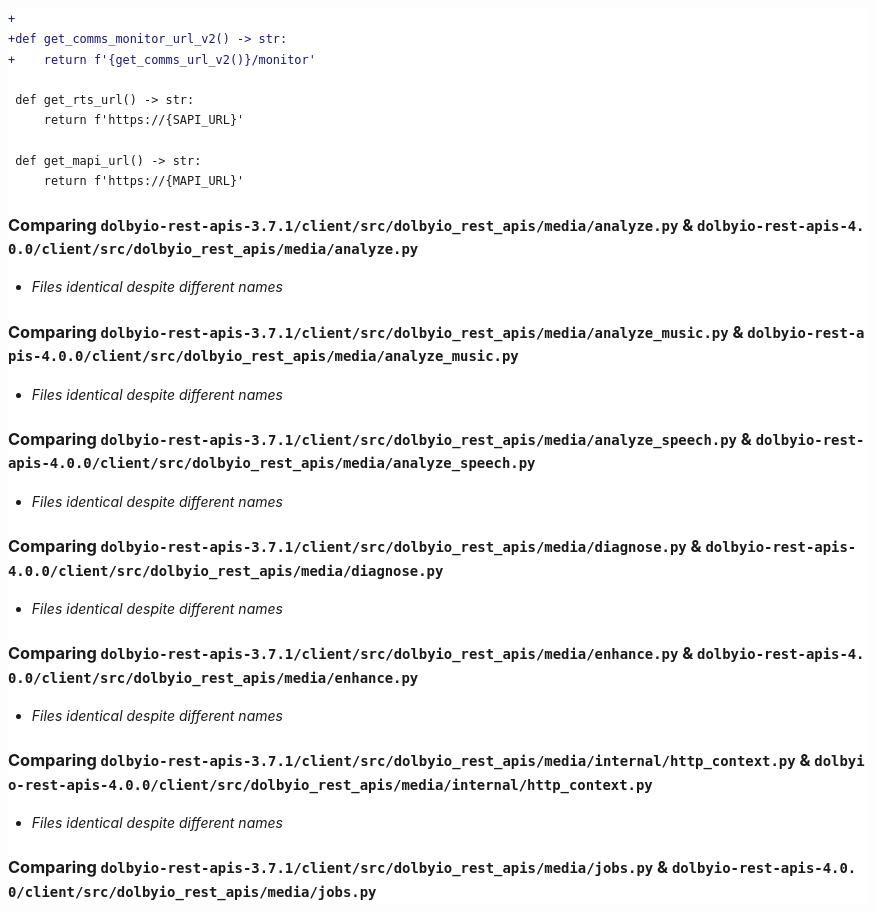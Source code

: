 ```diff
+
+def get_comms_monitor_url_v2() -> str:
+    return f'{get_comms_url_v2()}/monitor'
 
 def get_rts_url() -> str:
     return f'https://{SAPI_URL}'
 
 def get_mapi_url() -> str:
     return f'https://{MAPI_URL}'
```

### Comparing `dolbyio-rest-apis-3.7.1/client/src/dolbyio_rest_apis/media/analyze.py` & `dolbyio-rest-apis-4.0.0/client/src/dolbyio_rest_apis/media/analyze.py`

 * *Files identical despite different names*

### Comparing `dolbyio-rest-apis-3.7.1/client/src/dolbyio_rest_apis/media/analyze_music.py` & `dolbyio-rest-apis-4.0.0/client/src/dolbyio_rest_apis/media/analyze_music.py`

 * *Files identical despite different names*

### Comparing `dolbyio-rest-apis-3.7.1/client/src/dolbyio_rest_apis/media/analyze_speech.py` & `dolbyio-rest-apis-4.0.0/client/src/dolbyio_rest_apis/media/analyze_speech.py`

 * *Files identical despite different names*

### Comparing `dolbyio-rest-apis-3.7.1/client/src/dolbyio_rest_apis/media/diagnose.py` & `dolbyio-rest-apis-4.0.0/client/src/dolbyio_rest_apis/media/diagnose.py`

 * *Files identical despite different names*

### Comparing `dolbyio-rest-apis-3.7.1/client/src/dolbyio_rest_apis/media/enhance.py` & `dolbyio-rest-apis-4.0.0/client/src/dolbyio_rest_apis/media/enhance.py`

 * *Files identical despite different names*

### Comparing `dolbyio-rest-apis-3.7.1/client/src/dolbyio_rest_apis/media/internal/http_context.py` & `dolbyio-rest-apis-4.0.0/client/src/dolbyio_rest_apis/media/internal/http_context.py`

 * *Files identical despite different names*

### Comparing `dolbyio-rest-apis-3.7.1/client/src/dolbyio_rest_apis/media/jobs.py` & `dolbyio-rest-apis-4.0.0/client/src/dolbyio_rest_apis/media/jobs.py`
